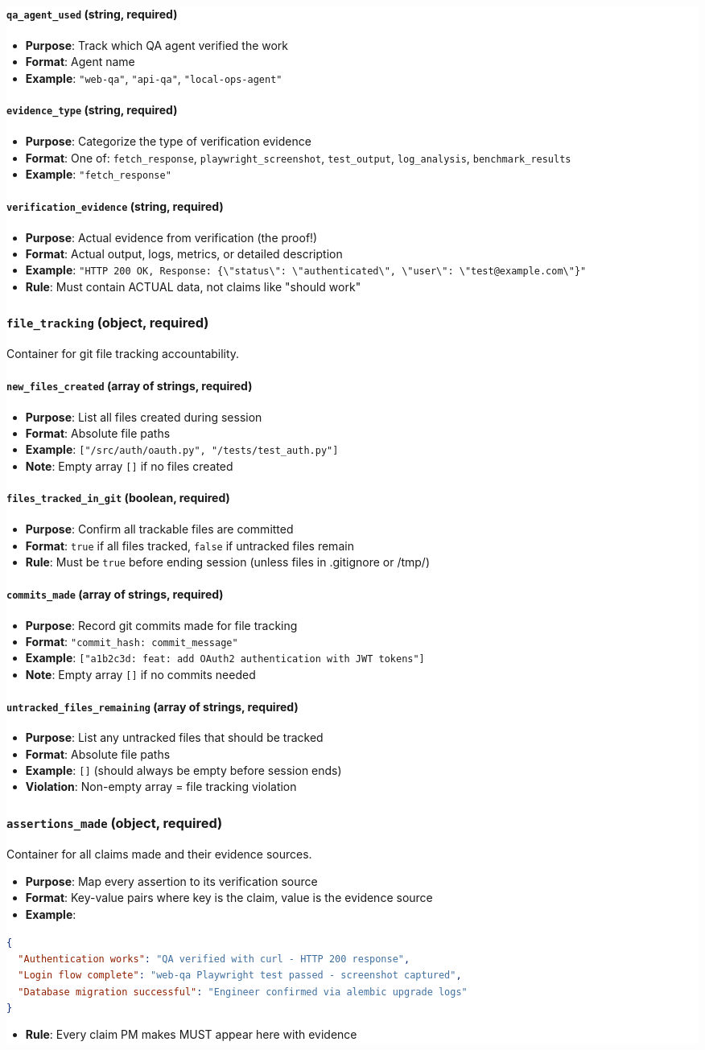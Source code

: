 #### `qa_agent_used` (string, required)
- **Purpose**: Track which QA agent verified the work
- **Format**: Agent name
- **Example**: `"web-qa"`, `"api-qa"`, `"local-ops-agent"`

#### `evidence_type` (string, required)
- **Purpose**: Categorize the type of verification evidence
- **Format**: One of: `fetch_response`, `playwright_screenshot`, `test_output`, `log_analysis`, `benchmark_results`
- **Example**: `"fetch_response"`

#### `verification_evidence` (string, required)
- **Purpose**: Actual evidence from verification (the proof!)
- **Format**: Actual output, logs, metrics, or detailed description
- **Example**: `"HTTP 200 OK, Response: {\"status\": \"authenticated\", \"user\": \"test@example.com\"}"`
- **Rule**: Must contain ACTUAL data, not claims like "should work"

### `file_tracking` (object, required)
Container for git file tracking accountability.

#### `new_files_created` (array of strings, required)
- **Purpose**: List all files created during session
- **Format**: Absolute file paths
- **Example**: `["/src/auth/oauth.py", "/tests/test_auth.py"]`
- **Note**: Empty array `[]` if no files created

#### `files_tracked_in_git` (boolean, required)
- **Purpose**: Confirm all trackable files are committed
- **Format**: `true` if all files tracked, `false` if untracked files remain
- **Rule**: Must be `true` before ending session (unless files in .gitignore or /tmp/)

#### `commits_made` (array of strings, required)
- **Purpose**: Record git commits made for file tracking
- **Format**: `"commit_hash: commit_message"`
- **Example**: `["a1b2c3d: feat: add OAuth2 authentication with JWT tokens"]`
- **Note**: Empty array `[]` if no commits needed

#### `untracked_files_remaining` (array of strings, required)
- **Purpose**: List any untracked files that should be tracked
- **Format**: Absolute file paths
- **Example**: `[]` (should always be empty before session ends)
- **Violation**: Non-empty array = file tracking violation

### `assertions_made` (object, required)
Container for all claims made and their evidence sources.

- **Purpose**: Map every assertion to its verification source
- **Format**: Key-value pairs where key is the claim, value is the evidence source
- **Example**:
```json
{
  "Authentication works": "QA verified with curl - HTTP 200 response",
  "Login flow complete": "web-qa Playwright test passed - screenshot captured",
  "Database migration successful": "Engineer confirmed via alembic upgrade logs"
}
```
- **Rule**: Every claim PM makes MUST appear here with evidence
